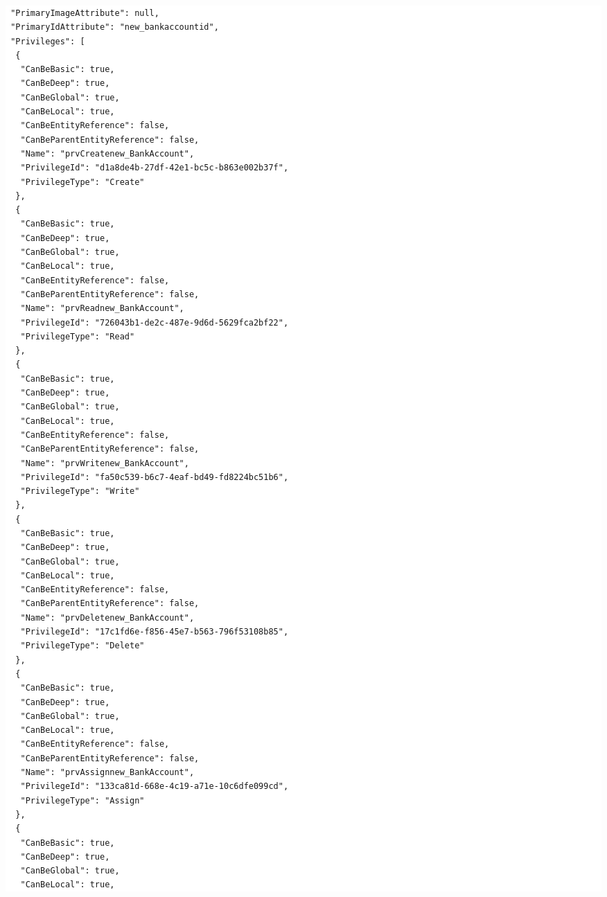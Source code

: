 ```http 
 "PrimaryImageAttribute": null,  
 "PrimaryIdAttribute": "new_bankaccountid",  
 "Privileges": [  
  {  
   "CanBeBasic": true,  
   "CanBeDeep": true,  
   "CanBeGlobal": true,  
   "CanBeLocal": true,  
   "CanBeEntityReference": false,  
   "CanBeParentEntityReference": false,  
   "Name": "prvCreatenew_BankAccount",  
   "PrivilegeId": "d1a8de4b-27df-42e1-bc5c-b863e002b37f",  
   "PrivilegeType": "Create"  
  },  
  {  
   "CanBeBasic": true,  
   "CanBeDeep": true,  
   "CanBeGlobal": true,  
   "CanBeLocal": true,  
   "CanBeEntityReference": false,  
   "CanBeParentEntityReference": false,  
   "Name": "prvReadnew_BankAccount",  
   "PrivilegeId": "726043b1-de2c-487e-9d6d-5629fca2bf22",  
   "PrivilegeType": "Read"  
  },  
  {  
   "CanBeBasic": true,  
   "CanBeDeep": true,  
   "CanBeGlobal": true,  
   "CanBeLocal": true,  
   "CanBeEntityReference": false,  
   "CanBeParentEntityReference": false,  
   "Name": "prvWritenew_BankAccount",  
   "PrivilegeId": "fa50c539-b6c7-4eaf-bd49-fd8224bc51b6",  
   "PrivilegeType": "Write"  
  },  
  {  
   "CanBeBasic": true,  
   "CanBeDeep": true,  
   "CanBeGlobal": true,  
   "CanBeLocal": true,  
   "CanBeEntityReference": false,  
   "CanBeParentEntityReference": false,  
   "Name": "prvDeletenew_BankAccount",  
   "PrivilegeId": "17c1fd6e-f856-45e7-b563-796f53108b85",  
   "PrivilegeType": "Delete"  
  },  
  {  
   "CanBeBasic": true,  
   "CanBeDeep": true,  
   "CanBeGlobal": true,  
   "CanBeLocal": true,  
   "CanBeEntityReference": false,  
   "CanBeParentEntityReference": false,  
   "Name": "prvAssignnew_BankAccount",  
   "PrivilegeId": "133ca81d-668e-4c19-a71e-10c6dfe099cd",  
   "PrivilegeType": "Assign"  
  },  
  {  
   "CanBeBasic": true,  
   "CanBeDeep": true,  
   "CanBeGlobal": true,  
   "CanBeLocal": true,  
```